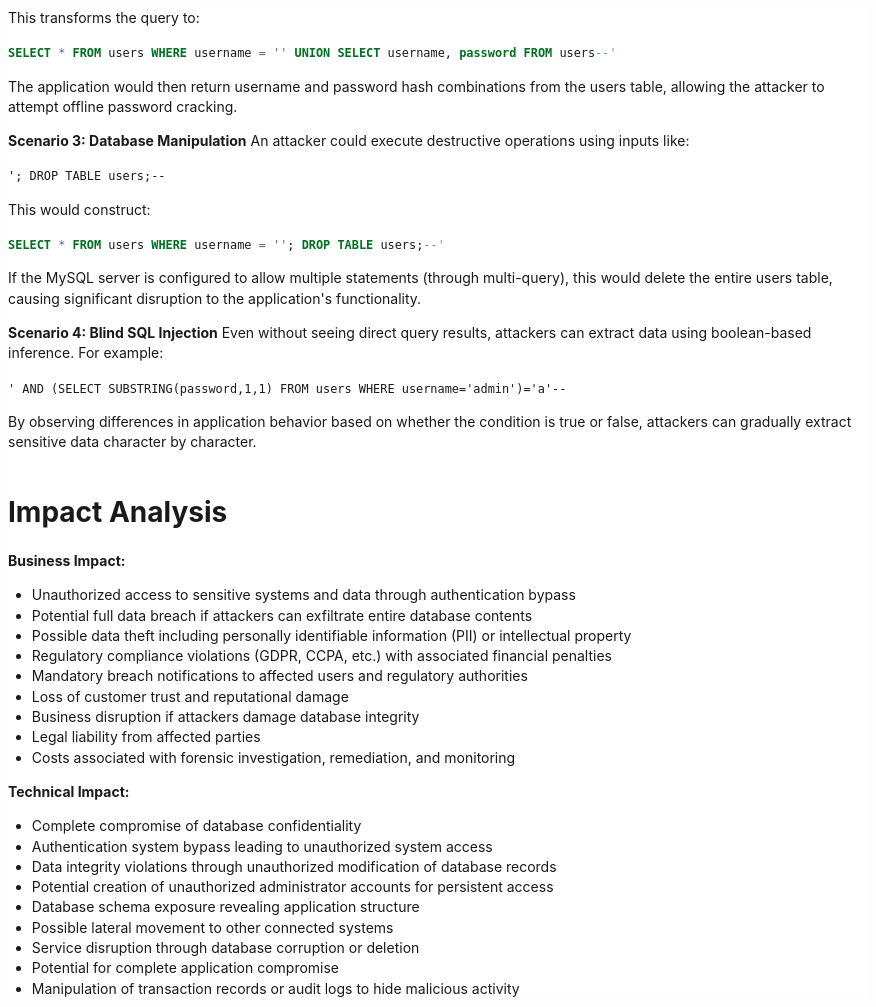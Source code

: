 This transforms the query to:

```sql
SELECT * FROM users WHERE username = '' UNION SELECT username, password FROM users--'

```

The application would then return username and password hash combinations from the users table, allowing the attacker to attempt offline password cracking.

**Scenario 3: Database Manipulation**
An attacker could execute destructive operations using inputs like:

```
'; DROP TABLE users;--

```

This would construct:

```sql
SELECT * FROM users WHERE username = ''; DROP TABLE users;--'

```

If the MySQL server is configured to allow multiple statements (through multi-query), this would delete the entire users table, causing significant disruption to the application's functionality.

**Scenario 4: Blind SQL Injection**
Even without seeing direct query results, attackers can extract data using boolean-based inference. For example:

```
' AND (SELECT SUBSTRING(password,1,1) FROM users WHERE username='admin')='a'--

```

By observing differences in application behavior based on whether the condition is true or false, attackers can gradually extract sensitive data character by character.

# Impact Analysis
**Business Impact:**
- Unauthorized access to sensitive systems and data through authentication bypass
- Potential full data breach if attackers can exfiltrate entire database contents
- Possible data theft including personally identifiable information (PII) or intellectual property
- Regulatory compliance violations (GDPR, CCPA, etc.) with associated financial penalties
- Mandatory breach notifications to affected users and regulatory authorities
- Loss of customer trust and reputational damage
- Business disruption if attackers damage database integrity
- Legal liability from affected parties
- Costs associated with forensic investigation, remediation, and monitoring

**Technical Impact:**
- Complete compromise of database confidentiality
- Authentication system bypass leading to unauthorized system access
- Data integrity violations through unauthorized modification of database records
- Potential creation of unauthorized administrator accounts for persistent access
- Database schema exposure revealing application structure
- Possible lateral movement to other connected systems
- Service disruption through database corruption or deletion
- Potential for complete application compromise
- Manipulation of transaction records or audit logs to hide malicious activity
